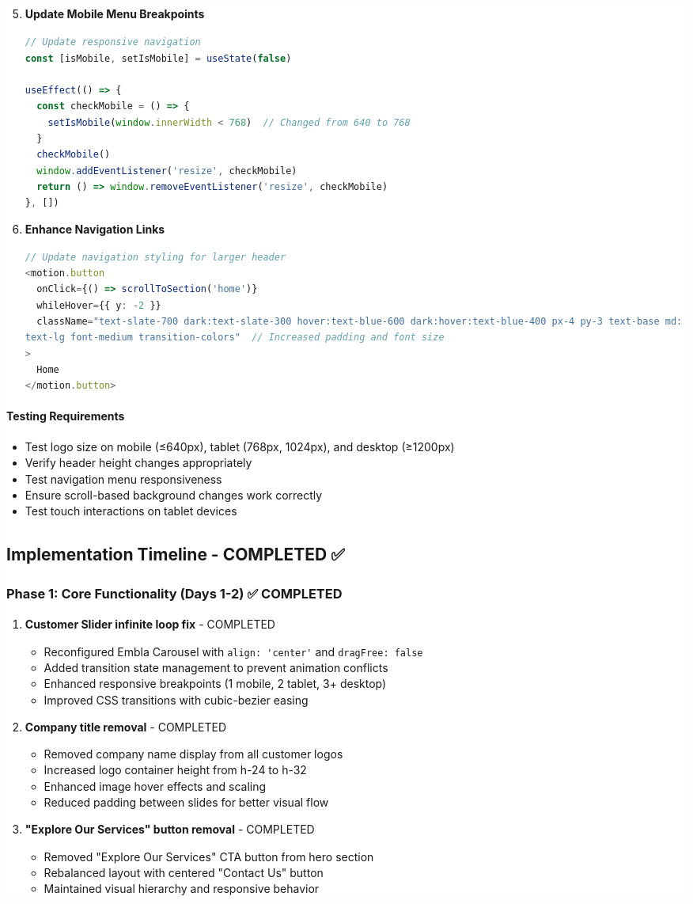5. **Update Mobile Menu Breakpoints**
   ```typescript
   // Update responsive navigation
   const [isMobile, setIsMobile] = useState(false)

   useEffect(() => {
     const checkMobile = () => {
       setIsMobile(window.innerWidth < 768)  // Changed from 640 to 768
     }
     checkMobile()
     window.addEventListener('resize', checkMobile)
     return () => window.removeEventListener('resize', checkMobile)
   }, [])
   ```

6. **Enhance Navigation Links**
   ```typescript
   // Update navigation styling for larger header
   <motion.button
     onClick={() => scrollToSection('home')}
     whileHover={{ y: -2 }}
     className="text-slate-700 dark:text-slate-300 hover:text-blue-600 dark:hover:text-blue-400 px-4 py-3 text-base md:text-lg font-medium transition-colors"  // Increased padding and font size
   >
     Home
   </motion.button>
   ```

#### Testing Requirements
- Test logo size on mobile (≤640px), tablet (768px, 1024px), and desktop (≥1200px)
- Verify header height changes appropriately
- Test navigation menu responsiveness
- Ensure scroll-based background changes work correctly
- Test touch interactions on tablet devices

## Implementation Timeline - COMPLETED ✅

### Phase 1: Core Functionality (Days 1-2) ✅ COMPLETED
1. **Customer Slider infinite loop fix** - COMPLETED
   - Reconfigured Embla Carousel with `align: 'center'` and `dragFree: false`
   - Added transition state management to prevent animation conflicts
   - Enhanced responsive breakpoints (1 mobile, 2 tablet, 3+ desktop)
   - Improved CSS transitions with cubic-bezier easing

2. **Company title removal** - COMPLETED
   - Removed company name display from all customer logos
   - Increased logo container height from h-24 to h-32
   - Enhanced image hover effects and scaling
   - Reduced padding between slides for better visual flow

3. **"Explore Our Services" button removal** - COMPLETED
   - Removed "Explore Our Services" CTA button from hero section
   - Rebalanced layout with centered "Contact Us" button
   - Maintained visual hierarchy and responsive behavior
